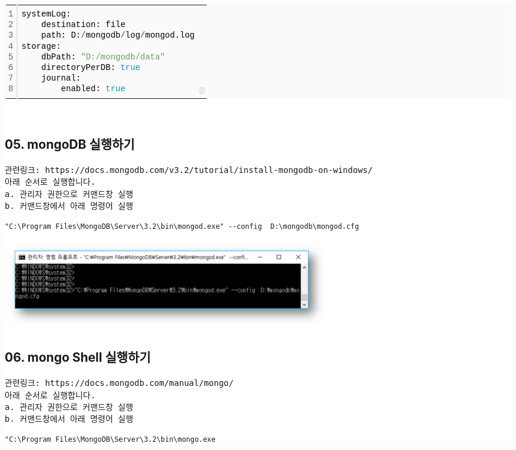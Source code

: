 <div class="colorscripter-code" style="color:#010101; font-family:Consolas, 'Liberation Mono', Menlo, Courier, monospace !important; position:relative !important; overflow:auto"><table class="colorscripter-code-table __se_tbl_ext" style="margin:0; padding:0; border:none; background-color:#fafafa; border-radius:4px;" cellspacing="0" cellpadding="0"><tbody><tr><td style="padding:6px; border-right:2px solid #e5e5e5"><div style="margin: 0px; padding: 0px; word-break: normal; text-align: right; color: rgb(102, 102, 102); line-height: 130%;"><div style="line-height:130%">1</div><div style="line-height:130%">2</div><div style="line-height:130%">3</div><div style="line-height:130%">4</div><div style="line-height:130%">5</div><div style="line-height:130%">6</div><div style="line-height:130%">7</div><div style="line-height:130%">8</div></div></td><td style="padding:6px 0"><div style="margin: 0px; padding: 0px; line-height: 130%;"><div style="padding:0 6px; white-space:pre; line-height:130%">systemLog:</div><div style="padding:0 6px; white-space:pre; line-height:130%">&nbsp;&nbsp;&nbsp;&nbsp;destination:&nbsp;file</div><div style="padding:0 6px; white-space:pre; line-height:130%">&nbsp;&nbsp;&nbsp;&nbsp;path:&nbsp;D:<span style="color:#0086b3"></span><span style="color:#a71d5d">/</span>mongodb<span style="color:#0086b3"></span><span style="color:#a71d5d">/</span>log<span style="color:#0086b3"></span><span style="color:#a71d5d">/</span>mongod.log</div><div style="padding:0 6px; white-space:pre; line-height:130%">storage:</div><div style="padding:0 6px; white-space:pre; line-height:130%">&nbsp;&nbsp;&nbsp;&nbsp;dbPath:&nbsp;<span style="color:#63a35c">"D:/mongodb/data"</span></div><div style="padding:0 6px; white-space:pre; line-height:130%">&nbsp;&nbsp;&nbsp;&nbsp;directoryPerDB:&nbsp;<span style="color:#0099cc">true</span></div><div style="padding:0 6px; white-space:pre; line-height:130%">&nbsp;&nbsp;&nbsp;&nbsp;journal:</div><div style="padding:0 6px; white-space:pre; line-height:130%">&nbsp;&nbsp;&nbsp;&nbsp;&nbsp;&nbsp;&nbsp;&nbsp;enabled:&nbsp;<span style="color:#0099cc">true</span></div></div></td><td style="vertical-align:bottom; padding:0 2px 4px 0"><a href="http://colorscripter.com/info#e" target="_blank" style="text-decoration:none; color:white"><span style="font-size: 9px; word-break: normal; background-color: rgb(229, 229, 229); border-radius: 10px; padding: 1px;">cs</span></a></td></tr></tbody></table></div><p><br></p>

## 05. mongoDB 실행하기
<pre>
관련링크: https://docs.mongodb.com/v3.2/tutorial/install-mongodb-on-windows/
아래 순서로 실행합니다.
a. 관리자 권한으로 커맨드창 실행
b. 커맨드창에서 아래 명령어 실행
</pre>
```
"C:\Program Files\MongoDB\Server\3.2\bin\mongod.exe" --config  D:\mongodb\mongod.cfg
```
<img style="width:550px;height:150px;" src="/images/post/03.png" class="normal image"> 

## 06. mongo Shell 실행하기
<pre>
관련링크: https://docs.mongodb.com/manual/mongo/
아래 순서로 실행합니다.
a. 관리자 권한으로 커맨드창 실행
b. 커맨드창에서 아래 명령어 실행
</pre>
```
"C:\Program Files\MongoDB\Server\3.2\bin\mongo.exe
```